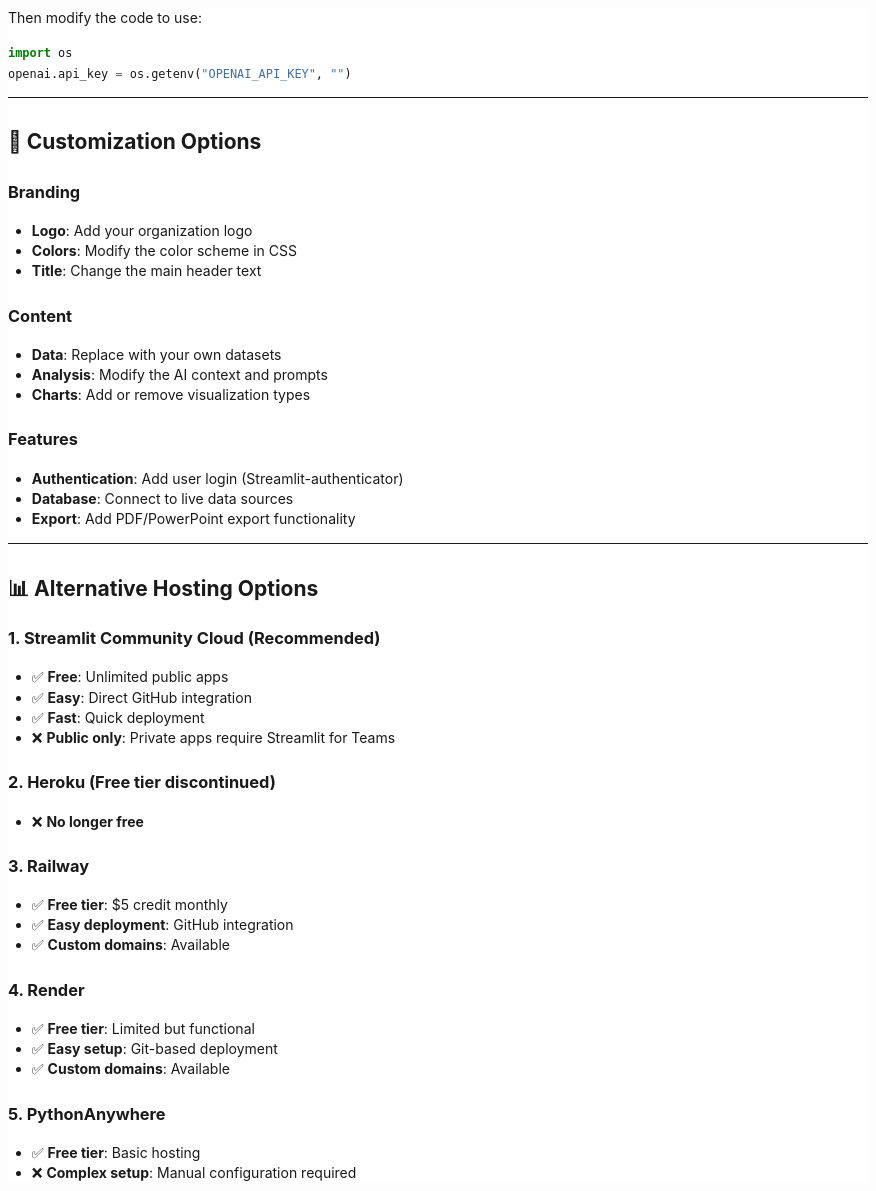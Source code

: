 Then modify the code to use:
```python
import os
openai.api_key = os.getenv("OPENAI_API_KEY", "")
```

---

## 🎨 Customization Options

### Branding
- **Logo**: Add your organization logo
- **Colors**: Modify the color scheme in CSS
- **Title**: Change the main header text

### Content
- **Data**: Replace with your own datasets
- **Analysis**: Modify the AI context and prompts
- **Charts**: Add or remove visualization types

### Features
- **Authentication**: Add user login (Streamlit-authenticator)
- **Database**: Connect to live data sources
- **Export**: Add PDF/PowerPoint export functionality

---

## 📊 Alternative Hosting Options

### 1. **Streamlit Community Cloud** (Recommended)
- ✅ **Free**: Unlimited public apps
- ✅ **Easy**: Direct GitHub integration
- ✅ **Fast**: Quick deployment
- ❌ **Public only**: Private apps require Streamlit for Teams

### 2. **Heroku** (Free tier discontinued)
- ❌ **No longer free**

### 3. **Railway**
- ✅ **Free tier**: $5 credit monthly
- ✅ **Easy deployment**: GitHub integration
- ✅ **Custom domains**: Available

### 4. **Render**
- ✅ **Free tier**: Limited but functional
- ✅ **Easy setup**: Git-based deployment
- ✅ **Custom domains**: Available

### 5. **PythonAnywhere**
- ✅ **Free tier**: Basic hosting
- ❌ **Complex setup**: Manual configuration required
